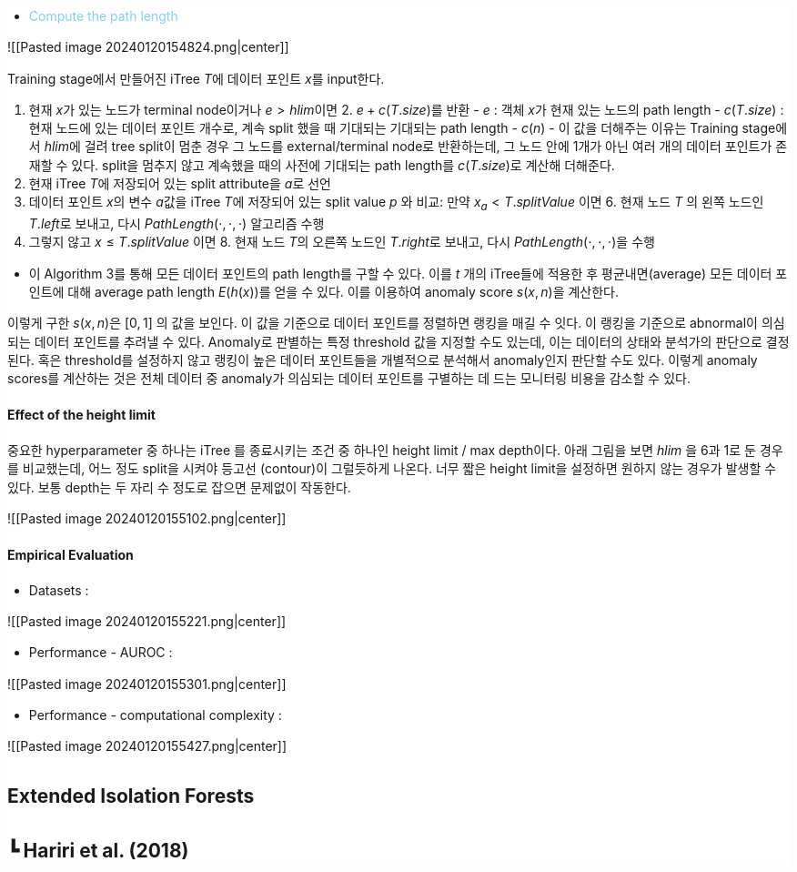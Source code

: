 - <font style="color:skyblue">Compute the path length</font>

![[Pasted image 20240120154824.png|center]]

Training stage에서 만들어진 iTree $T$에 데이터 포인트 $x$를 input한다.

1. 현재 $x$가 있는 노드가 terminal node이거나 $e > hlim$이면 
	2. $e+c(T.size)$를 반환
		- $e$ : 객체 $x$가 현재 있는 노드의 path length
		- $c(T.size)$ : 현재 노드에 있는 데이터 포인트 개수로, 계속 split 했을 때 기대되는 기대되는 path length - $c(n)$ 
			- 이 값을 더해주는 이유는 Training stage에서 $hlim$에 걸려 tree split이 멈춘 경우 그 노드를 external/terminal node로 반환하는데, 그 노드 안에 1개가 아닌 여러 개의 데이터 포인트가 존재할 수 있다. split을 멈추지 않고 계속했을 때의 사전에 기대되는 path length를 $c(T.size)$로 계산해 더해준다.
4. 현재 iTree $T$에 저장되어 있는 split attribute을 $a$로 선언
5. 데이터 포인트 $x$의 변수 $a$값을 iTree $T$에 저장되어 있는 split value $p$ 와 비교:  만약 $x_a < T.splitValue$ 이면 
	6. 현재 노드 $T$ 의 왼쪽 노드인 $T.left$로 보내고, 다시 $PathLength(\cdot,\cdot,\cdot)$ 알고리즘 수행
7. 그렇지 않고 $x\le T.splitValue$ 이면
	8. 현재 노드 $T$의 오른쪽 노드인 $T.right$로 보내고, 다시 $PathLength(\cdot,\cdot,\cdot)$을 수행

- 이 Algorithm 3를 통해 모든 데이터 포인트의 path length를 구할 수 있다. 이를 $t$ 개의 iTree들에 적용한 후 평균내면(average) 모든 데이터 포인트에 대해 average path length $E(h(x))$를 얻을 수 있다. 이를 이용하여 anomaly score $s(x,n)$을 계산한다.

이렇게 구한 $s(x,n)$은 $[0,1]$ 의 값을 보인다. 이 값을 기준으로 데이터 포인트를 정렬하면 랭킹을 매길 수 잇다. 이 랭킹을 기준으로 abnormal이 의심되는 데이터 포인트를 추려낼 수 있다. Anomaly로 판별하는 특정 threshold 값을 지정할 수도 있는데, 이는 데이터의 상태와 분석가의 판단으로 결정된다. 혹은 threshold를 설정하지 않고 랭킹이 높은 데이터 포인트들을 개별적으로 분석해서 anomaly인지 판단할 수도 있다. 이렇게 anomaly scores를 계산하는 것은 전체 데이터 중 anomaly가 의심되는 데이터 포인트를 구별하는 데 드는 모니터링 비용을 감소할 수 있다. 

#### Effect of the height limit

중요한 hyperparameter 중 하나는 iTree 를 종료시키는 조건 중 하나인 height limit / max depth이다. 아래 그림을 보면 $hlim$ 을 6과 1로 둔 경우를 비교했는데, 어느 정도 split을 시켜야 등고선 (contour)이 그럴듯하게 나온다. 너무 짧은 height limit을 설정하면 원하지 않는 경우가 발생할 수 있다. 보통 depth는 두 자리 수 정도로 잡으면 문제없이 작동한다. 

![[Pasted image 20240120155102.png|center]]

#### Empirical Evaluation

- Datasets : 

![[Pasted image 20240120155221.png|center]]

- Performance - AUROC : 

![[Pasted image 20240120155301.png|center]]

- Performance - computational complexity : 

![[Pasted image 20240120155427.png|center]]


## Extended Isolation Forests
&#9495; Hariri et al. (2018)
---
